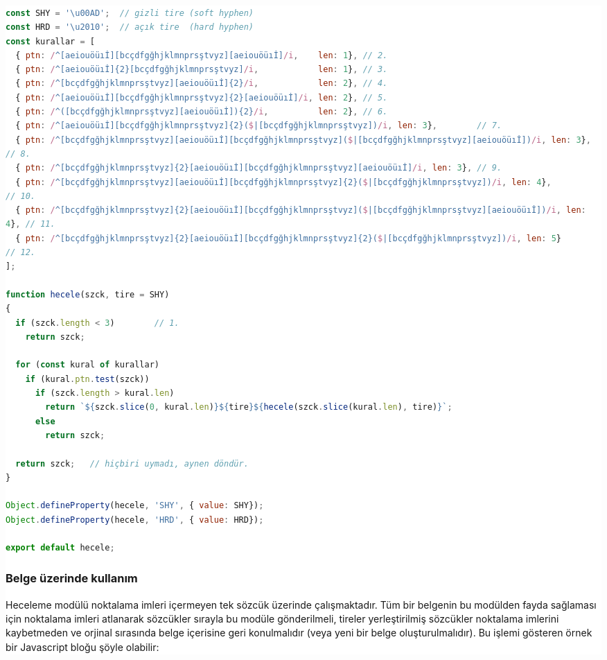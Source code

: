 ```javascript
const SHY = '\u00AD';  // gizli tire (soft hyphen)
const HRD = '\u2010';  // açık tire  (hard hyphen)
const kurallar = [
  { ptn: /^[aeiouöüıİ][bcçdfgğhjklmnprsştvyz][aeiouöüıİ]/i,    len: 1}, // 2.
  { ptn: /^[aeiouöüıİ]{2}[bcçdfgğhjklmnprsştvyz]/i,            len: 1}, // 3.
  { ptn: /^[bcçdfgğhjklmnprsştvyz][aeiouöüıİ]{2}/i,            len: 2}, // 4.
  { ptn: /^[aeiouöüıİ][bcçdfgğhjklmnprsştvyz]{2}[aeiouöüıİ]/i, len: 2}, // 5.
  { ptn: /^([bcçdfgğhjklmnprsştvyz][aeiouöüıİ]){2}/i,          len: 2}, // 6.
  { ptn: /^[aeiouöüıİ][bcçdfgğhjklmnprsştvyz]{2}($|[bcçdfgğhjklmnprsştvyz])/i, len: 3},        // 7.
  { ptn: /^[bcçdfgğhjklmnprsştvyz][aeiouöüıİ][bcçdfgğhjklmnprsştvyz]($|[bcçdfgğhjklmnprsştvyz][aeiouöüıİ])/i, len: 3},    // 8.
  { ptn: /^[bcçdfgğhjklmnprsştvyz]{2}[aeiouöüıİ][bcçdfgğhjklmnprsştvyz][aeiouöüıİ]/i, len: 3}, // 9.
  { ptn: /^[bcçdfgğhjklmnprsştvyz][aeiouöüıİ][bcçdfgğhjklmnprsştvyz]{2}($|[bcçdfgğhjklmnprsştvyz])/i, len: 4},            // 10.
  { ptn: /^[bcçdfgğhjklmnprsştvyz]{2}[aeiouöüıİ][bcçdfgğhjklmnprsştvyz]($|[bcçdfgğhjklmnprsştvyz][aeiouöüıİ])/i, len: 4}, // 11.
  { ptn: /^[bcçdfgğhjklmnprsştvyz]{2}[aeiouöüıİ][bcçdfgğhjklmnprsştvyz]{2}($|[bcçdfgğhjklmnprsştvyz])/i, len: 5}          // 12.
];

function hecele(szck, tire = SHY)
{
  if (szck.length < 3)        // 1.
    return szck;

  for (const kural of kurallar)
    if (kural.ptn.test(szck))
      if (szck.length > kural.len)
        return `${szck.slice(0, kural.len)}${tire}${hecele(szck.slice(kural.len), tire)}`;
      else
        return szck;
    
  return szck;   // hiçbiri uymadı, aynen döndür.
}

Object.defineProperty(hecele, 'SHY', { value: SHY});
Object.defineProperty(hecele, 'HRD', { value: HRD});

export default hecele;
```

### Belge üzerinde kullanım
Heceleme modülü noktalama imleri içermeyen tek sözcük üzerinde çalışmaktadır.
Tüm bir belgenin bu modülden fayda sağlaması için noktalama imleri atlanarak sözcükler sırayla bu modüle gönderilmeli,
tireler yerleştirilmiş sözcükler noktalama imlerini kaybetmeden ve orjinal sırasında belge
içerisine geri konulmalıdır (veya yeni bir belge oluşturulmalıdır). Bu işlemi gösteren örnek bir
Javascript bloğu şöyle olabilir:


[^1]: Bu anlatım [2016’da yapılmış bir çalışmaya](https://github.com/alperali/jsders/blob/6fe279dcfe836bf6c98fd04a6403281414f4d57f/hecele.js) dayanmaktadır.
[^2]: Örüntüler standart Javascript RegEx nesnesini baz alır. Sistem *locale* ayarlarına göre değişkenlik gösterdiği için *character class* ve *range* kullanımı tercih edilmemiştir.
[^3]: https://developer.mozilla.org/en-US/docs/Web/CSS/hyphens
[^4]: https://www.tdk.gov.tr/icerik/yazim-kurallari/hece-yapisi-ve-satir-sonunda-kelimelerin-bolunmesi/
[^5]: TDK’nin ifadesi kendi verdiği örnekle çelişmektedir: *Karaosmanoğlu* örneğindeki durum ilk hece değil dördüncü hecede mevcuttur. Kendi tablomuzda da ilk heceyi aşan pek çok örnek vardır. 2015 yılından sonra ortaya çıktığı tahmin edilen bu muğlak heceleme kuralının kamuya açık bir gerekçesine ulaşılamamıştır.
[^6]: **A** sütunundaki gibi yapılan heceleme, birleşik sözcükteki birleşim noktası algısını bozar ve zamanla bunun birleşik sözcük olduğunu unutturur, birleşik sözcüklerin değeri ve üretilmesi gelecekte bilinmez olabilir.